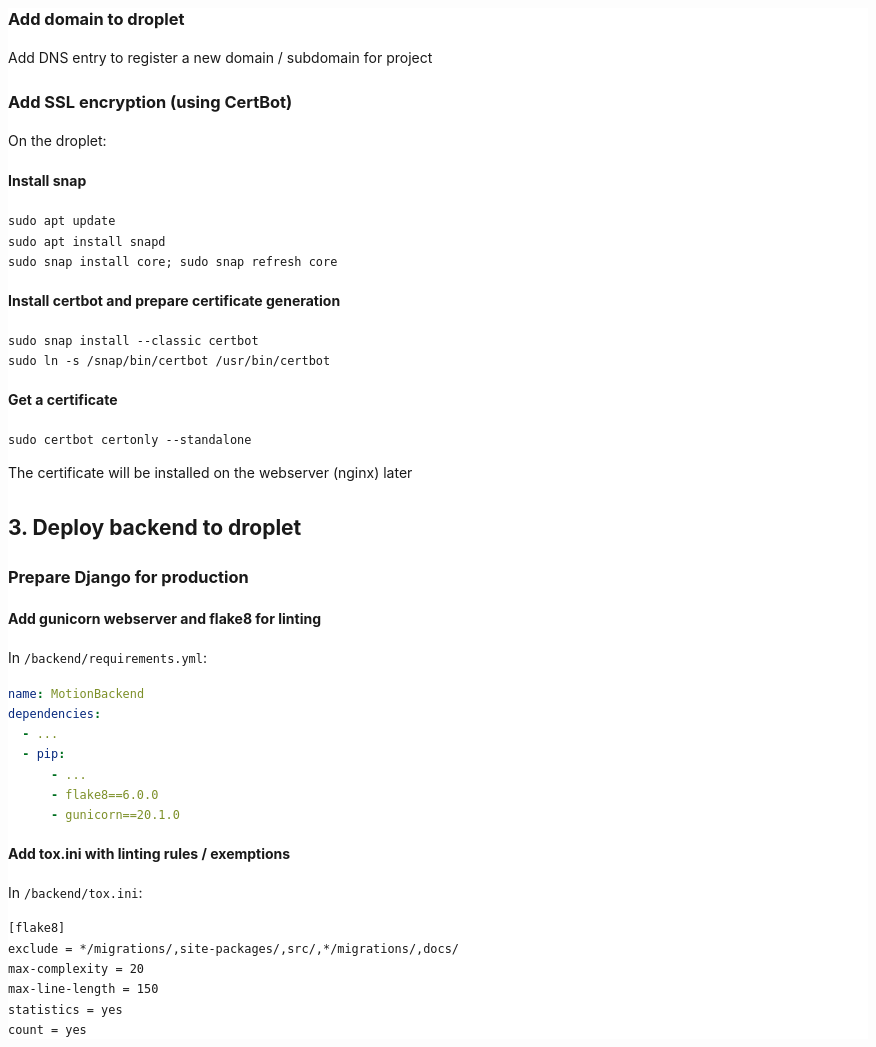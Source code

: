 ### Add domain to droplet

Add DNS entry to register a new domain / subdomain for project

### Add SSL encryption (using CertBot)

On the droplet:

#### Install snap

```
sudo apt update
sudo apt install snapd
sudo snap install core; sudo snap refresh core
```

#### Install certbot and prepare certificate generation

```
sudo snap install --classic certbot
sudo ln -s /snap/bin/certbot /usr/bin/certbot
```

#### Get a certificate

```
sudo certbot certonly --standalone
```

The certificate will be installed on the webserver (nginx) later

## 3. Deploy backend to droplet

### Prepare Django for production

#### Add gunicorn webserver and flake8 for linting

In `/backend/requirements.yml`:

```yaml
name: MotionBackend
dependencies:
  - ...
  - pip:
      - ...
      - flake8==6.0.0
      - gunicorn==20.1.0
```

#### Add tox.ini with linting rules / exemptions

In `/backend/tox.ini`:

```
[flake8]
exclude = */migrations/,site-packages/,src/,*/migrations/,docs/
max-complexity = 20
max-line-length = 150
statistics = yes
count = yes
```
